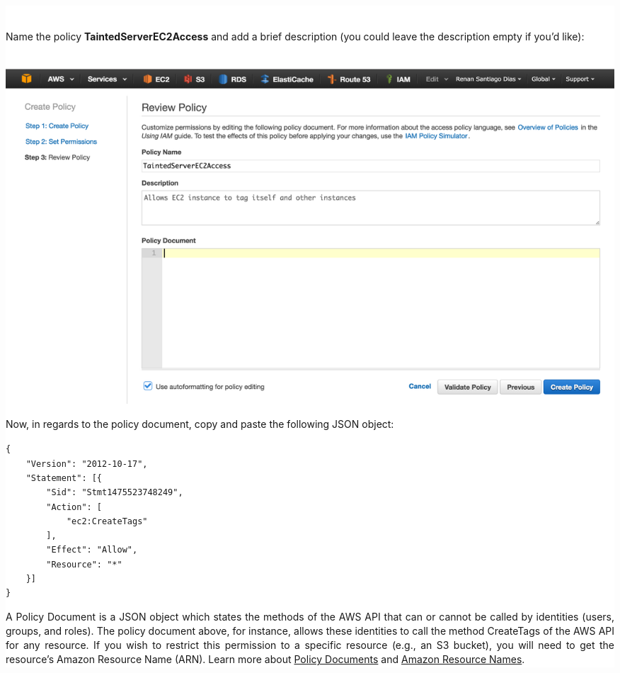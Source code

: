<br />

<p style="text-align: justify">Name the policy <strong>TaintedServerEC2Access</strong> and add a brief description (you could leave the description empty if you’d like):</p>

<br />

<img src="/assets/media/serverless-approach-to-security-automation/name-and-description-policy.png" width="100%" height="100%" />

<br />

<p style="text-align: justify">Now, in regards to the policy document, copy and paste the following JSON object:</p>

```
{
    "Version": "2012-10-17",
    "Statement": [{
        "Sid": "Stmt1475523748249",
        "Action": [
            "ec2:CreateTags"
        ],
        "Effect": "Allow",
        "Resource": "*"
    }]
}
```

<p style="text-align: justify">A Policy Document is a JSON object which states the methods of the AWS API that can or cannot be called by identities (users, groups, and roles). The policy document above, for instance, allows these identities to call the method CreateTags of the AWS API for any resource. If you wish to restrict this permission to a specific resource (e.g., an S3 bucket), you will need to get the resource’s Amazon Resource Name (ARN). Learn more about <a href="docs.aws.amazon.com/IAM/latest/UserGuide/reference_policies_elements.html" target="_blank">Policy Documents</a> and <a href="docs.aws.amazon.com/general/latest/gr/aws-arns-and-namespaces.html" target="_blank">Amazon Resource Names</a>.</p>
